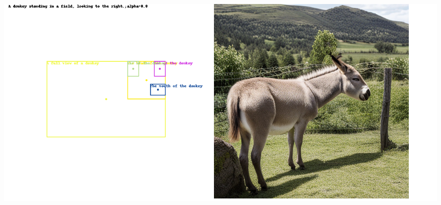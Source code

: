   <img src="./output_tests/gc7.5-seed0-alpha0.8/279_inputs.png" alt="Donkey looking to the right bounding boxes" width="45%" style="margin: 0 1%;"/>
  <img src="./output_tests/gc7.5-seed0-alpha0.8/281_xl_s0.4_n20.png" alt="Donkey looking to the right" width="45%" style="margin: 0 1%;"/>
